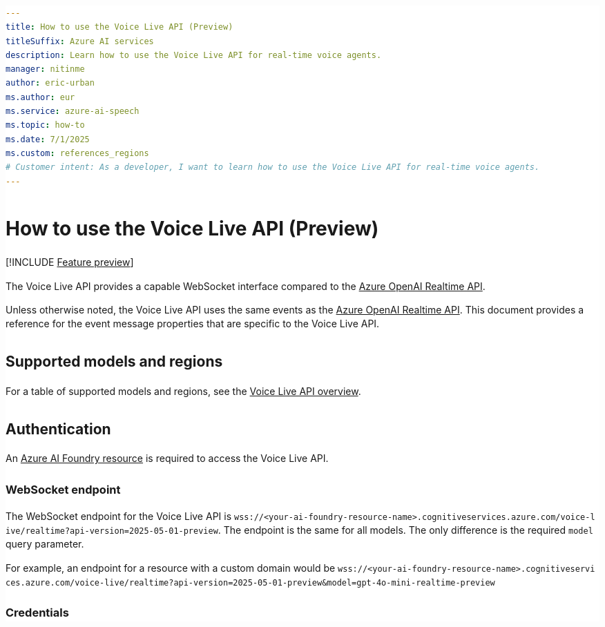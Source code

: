 ```yaml
---
title: How to use the Voice Live API (Preview)
titleSuffix: Azure AI services
description: Learn how to use the Voice Live API for real-time voice agents.
manager: nitinme
author: eric-urban
ms.author: eur
ms.service: azure-ai-speech
ms.topic: how-to
ms.date: 7/1/2025
ms.custom: references_regions
# Customer intent: As a developer, I want to learn how to use the Voice Live API for real-time voice agents.
---
```


# How to use the Voice Live API (Preview)

[!INCLUDE [Feature preview](./includes/previews/preview-generic.md)]

The Voice Live API provides a capable WebSocket interface compared to the [Azure OpenAI Realtime API](../openai/how-to/realtime-audio.md).

Unless otherwise noted, the Voice Live API uses the same events as the [Azure OpenAI Realtime API](/azure/ai-services/openai/realtime-audio-reference?context=/azure/ai-services/speech-service/context/context). This document provides a reference for the event message properties that are specific to the Voice Live API.

## Supported models and regions

For a table of supported models and regions, see the [Voice Live API overview](./voice-live.md#supported-models-and-regions).

## Authentication

An [Azure AI Foundry resource](../multi-service-resource.md) is required to access the Voice Live API.

### WebSocket endpoint

The WebSocket endpoint for the Voice Live API is `wss://<your-ai-foundry-resource-name>.cognitiveservices.azure.com/voice-live/realtime?api-version=2025-05-01-preview`.
The endpoint is the same for all models. The only difference is the required `model` query parameter.

For example, an endpoint for a resource with a custom domain would be `wss://<your-ai-foundry-resource-name>.cognitiveservices.azure.com/voice-live/realtime?api-version=2025-05-01-preview&model=gpt-4o-mini-realtime-preview`

### Credentials
